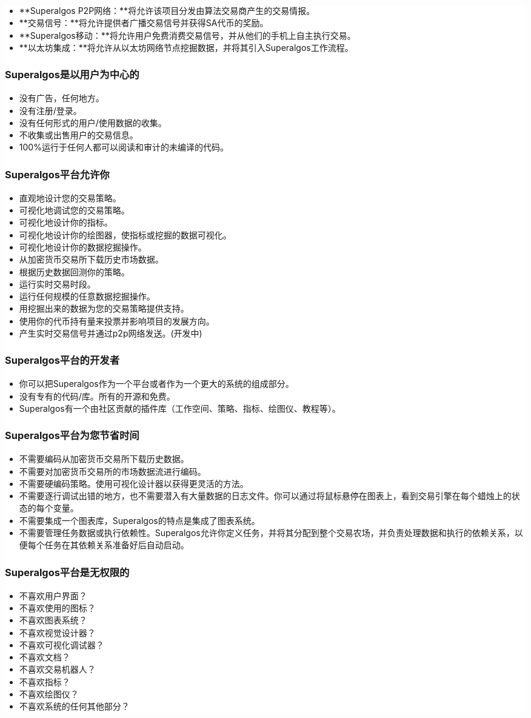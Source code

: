 - **Superalgos P2P网络：**将允许该项目分发由算法交易商产生的交易情报。
- **交易信号：**将允许提供者广播交易信号并获得SA代币的奖励。
- **Superalgos移动：**将允许用户免费消费交易信号，并从他们的手机上自主执行交易。
- **以太坊集成：**将允许从以太坊网络节点挖掘数据，并将其引入Superalgos工作流程。

### Superalgos是以用户为中心的

- 没有广告，任何地方。
- 没有注册/登录。
- 没有任何形式的用户/使用数据的收集。
- 不收集或出售用户的交易信息。
- 100%运行于任何人都可以阅读和审计的未编译的代码。

### Superalgos平台允许你

- 直观地设计您的交易策略。
- 可视化地调试您的交易策略。
- 可视化地设计你的指标。
- 可视化地设计你的绘图器，使指标或挖掘的数据可视化。
- 可视化地设计你的数据挖掘操作。
- 从加密货币交易所下载历史市场数据。
- 根据历史数据回测你的策略。
- 运行实时交易时段。
- 运行任何规模的任意数据挖掘操作。
- 用挖掘出来的数据为您的交易策略提供支持。
- 使用你的代币持有量来投票并影响项目的发展方向。
- 产生实时交易信号并通过p2p网络发送。(开发中)

### Superalgos平台的开发者

- 你可以把Superalgos作为一个平台或者作为一个更大的系统的组成部分。
- 没有专有的代码/库。所有的开源和免费。
- Superalgos有一个由社区贡献的插件库（工作空间、策略、指标、绘图仪、教程等）。

### Superalgos平台为您节省时间

- 不需要编码从加密货币交易所下载历史数据。
- 不需要对加密货币交易所的市场数据流进行编码。
- 不需要硬编码策略。使用可视化设计器以获得更灵活的方法。
- 不需要逐行调试出错的地方，也不需要潜入有大量数据的日志文件。你可以通过将鼠标悬停在图表上，看到交易引擎在每个蜡烛上的状态的每个变量。
- 不需要集成一个图表库，Superalgos的特点是集成了图表系统。
- 不需要管理任务数据或执行依赖性。Superalgos允许你定义任务，并将其分配到整个交易农场，并负责处理数据和执行的依赖关系，以便每个任务在其依赖关系准备好后自动启动。

### Superalgos平台是无权限的

- 不喜欢用户界面？
- 不喜欢使用的图标？
- 不喜欢图表系统？
- 不喜欢视觉设计器？
- 不喜欢可视化调试器？
- 不喜欢文档？
- 不喜欢交易机器人？
- 不喜欢指标？
- 不喜欢绘图仪？
- 不喜欢系统的任何其他部分？
